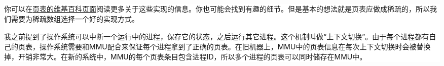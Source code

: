 你可以在[页表的维基百科页面](http://en.wikipedia.org/wiki/Page_table)阅读更多关于这些实现的信息。你也可能会找到有趣的细节。但是基本的想法就是页表应做成稀疏的，所以我们需要为稀疏数组选择一个好的实现方式。

我之前提到了操作系统可以中断一个运行中的进程，保存它的状态，之后运行其它进程。这个机制叫做“上下文切换”。由于每个进程都有自己的页表，操作系统需要和MMU配合来保证每个进程拿到了正确的页表。在旧机器上，MMU中的页表信息在每次上下文切换时会被替换掉，开销非常大。在新的系统中，MMU的每个页表条目包含进程ID，所以多个进程的页表可以同时储存在MMU中。
